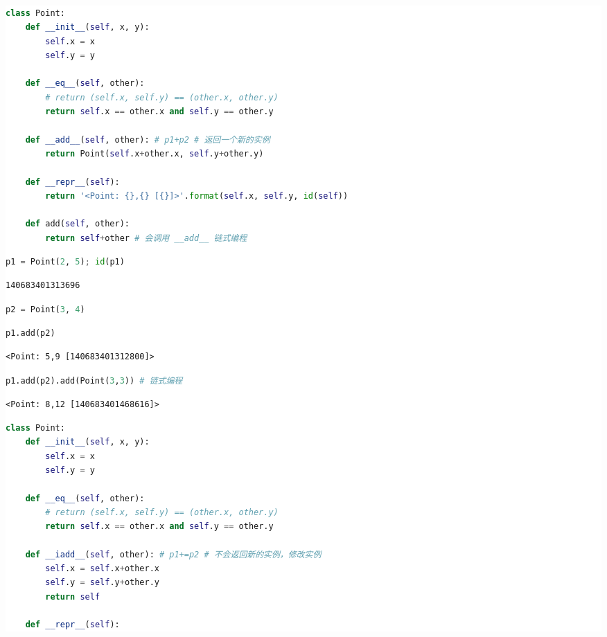 
```python
class Point:
    def __init__(self, x, y):
        self.x = x
        self.y = y
        
    def __eq__(self, other):
        # return (self.x, self.y) == (other.x, other.y)
        return self.x == other.x and self.y == other.y
    
    def __add__(self, other): # p1+p2 # 返回一个新的实例
        return Point(self.x+other.x, self.y+other.y)
    
    def __repr__(self):
        return '<Point: {},{} [{}]>'.format(self.x, self.y, id(self))
    
    def add(self, other):
        return self+other # 会调用 __add__ 链式编程
```


```python
p1 = Point(2, 5); id(p1)
```




    140683401313696




```python
p2 = Point(3, 4)
```


```python
p1.add(p2)
```




    <Point: 5,9 [140683401312800]>




```python
p1.add(p2).add(Point(3,3)) # 链式编程
```




    <Point: 8,12 [140683401468616]>




```python
class Point:
    def __init__(self, x, y):
        self.x = x
        self.y = y
        
    def __eq__(self, other):
        # return (self.x, self.y) == (other.x, other.y)
        return self.x == other.x and self.y == other.y
    
    def __iadd__(self, other): # p1+=p2 # 不会返回新的实例，修改实例
        self.x = self.x+other.x
        self.y = self.y+other.y
        return self
    
    def __repr__(self):
```